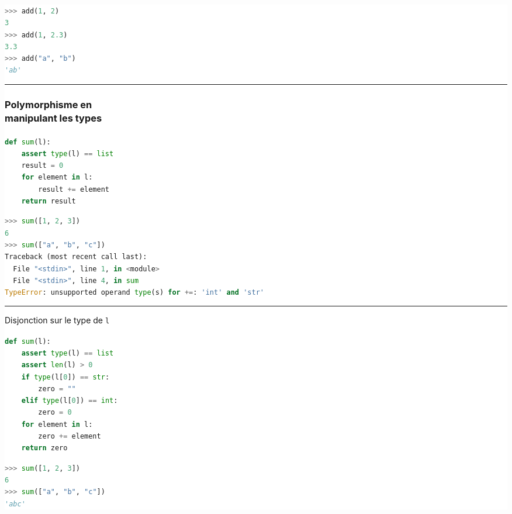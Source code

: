 ```python
>>> add(1, 2)
3
>>> add(1, 2.3)
3.3
>>> add("a", "b")
'ab'
```

---

### Polymorphisme en<br/>manipulant les types

```python
def sum(l):
    assert type(l) == list
    result = 0
    for element in l:
        result += element
    return result
```

```python
>>> sum([1, 2, 3])
6
>>> sum(["a", "b", "c"])
Traceback (most recent call last):
  File "<stdin>", line 1, in <module>
  File "<stdin>", line 4, in sum
TypeError: unsupported operand type(s) for +=: 'int' and 'str'
```


----

Disjonction sur le type de `l`

```python
def sum(l):
    assert type(l) == list
    assert len(l) > 0
    if type(l[0]) == str:
        zero = ""
    elif type(l[0]) == int:
        zero = 0
    for element in l:
        zero += element
    return zero
```

```python
>>> sum([1, 2, 3])
6
>>> sum(["a", "b", "c"])
'abc'
```
